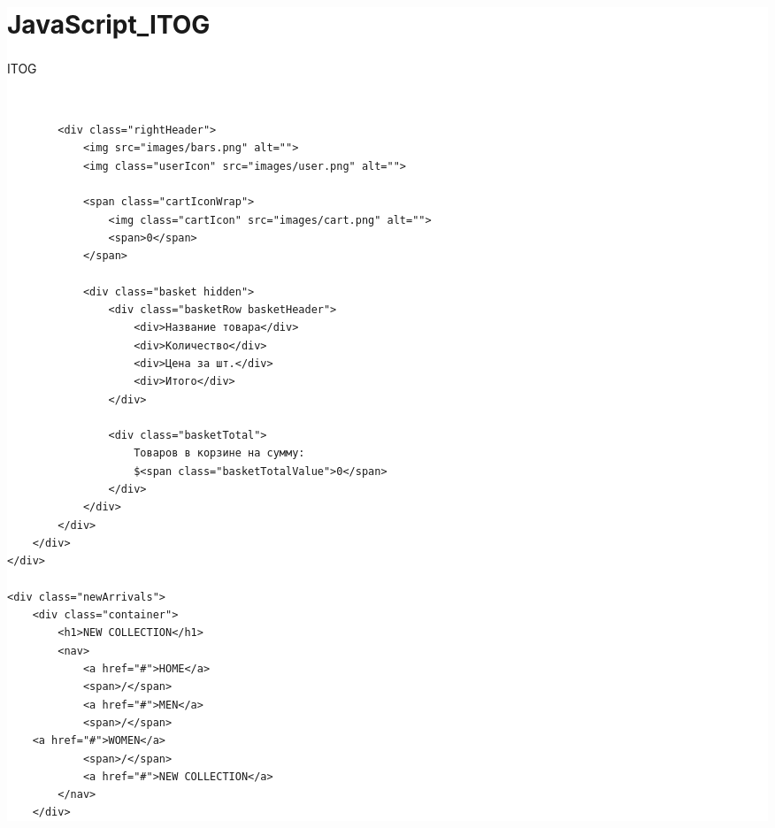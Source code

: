 # JavaScript_ITOG
ITOG
<!DOCTYPE html>
<html lang="en">

<head>
    <meta charset="UTF-8">
    <meta name="viewport" content="width=device-width, initial-scale=1.0">
    <title>Document</title>
    <link rel="stylesheet" href="https://cdnjs.cloudflare.com/ajax/libs/font-awesome/5.15.2/css/all.min.css" integrity="sha512-HK5fgLBL+xu6dm/Ii3z4xhlSUyZgTT9tuc/hSrtw6uzJOvgRr2a9jyxxT1ely+B+xFAmJKVSTbpM/CuL7qxO8w==" crossorigin="anonymous" />
    <link rel="stylesheet" href="style.css">
</head>

<body>
    <div class="header">
        <div class="container">
            <div class="leftHeader">
                <img src="images/logo.png" alt="">
                <img class="searchIcon" src="images/search.png" alt="">
            </div>

            <div class="rightHeader">
                <img src="images/bars.png" alt="">
                <img class="userIcon" src="images/user.png" alt="">

                <span class="cartIconWrap">
                    <img class="cartIcon" src="images/cart.png" alt="">
                    <span>0</span>
                </span>

                <div class="basket hidden">
                    <div class="basketRow basketHeader">
                        <div>Название товара</div>
                        <div>Количество</div>
                        <div>Цена за шт.</div>
                        <div>Итого</div>
                    </div>

                    <div class="basketTotal">
                        Товаров в корзине на сумму:
                        $<span class="basketTotalValue">0</span>
                    </div>
                </div>
            </div>
        </div>
    </div>

    <div class="newArrivals">
        <div class="container">
            <h1>NEW COLLECTION</h1>
            <nav>
                <a href="#">HOME</a>
                <span>/</span>
                <a href="#">MEN</a>
                <span>/</span>
		<a href="#">WOMEN</a>
                <span>/</span>
                <a href="#">NEW COLLECTION</a>
            </nav>
        </div>